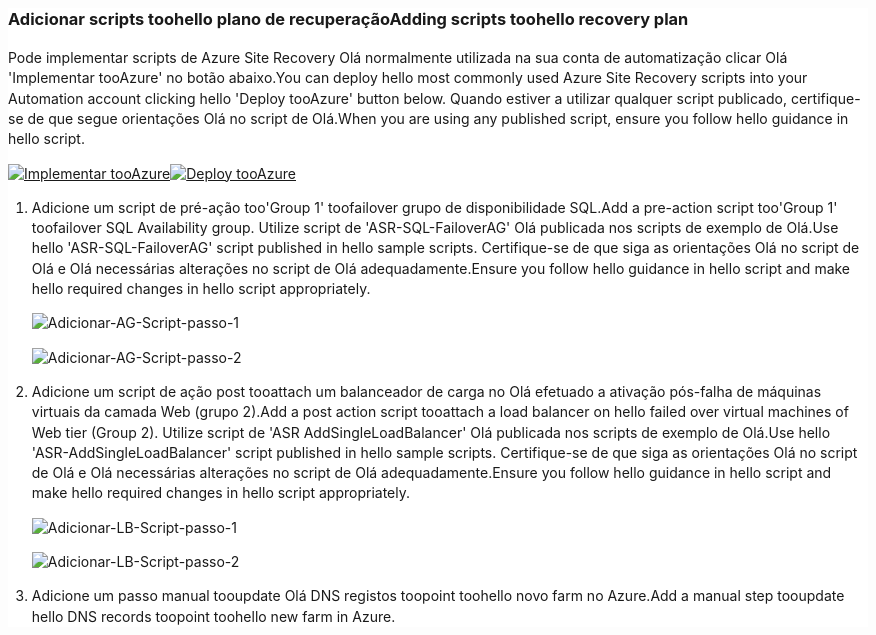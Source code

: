 
### <a name="adding-scripts-toohello-recovery-plan"></a><span data-ttu-id="6a84b-209">Adicionar scripts toohello plano de recuperação</span><span class="sxs-lookup"><span data-stu-id="6a84b-209">Adding scripts toohello recovery plan</span></span>

<span data-ttu-id="6a84b-210">Pode implementar scripts de Azure Site Recovery Olá normalmente utilizada na sua conta de automatização clicar Olá 'Implementar tooAzure' no botão abaixo.</span><span class="sxs-lookup"><span data-stu-id="6a84b-210">You can deploy hello most commonly used Azure Site Recovery scripts into your Automation account clicking hello 'Deploy tooAzure' button below.</span></span> <span data-ttu-id="6a84b-211">Quando estiver a utilizar qualquer script publicado, certifique-se de que segue orientações Olá no script de Olá.</span><span class="sxs-lookup"><span data-stu-id="6a84b-211">When you are using any published script, ensure you follow hello guidance in hello script.</span></span>

<span data-ttu-id="6a84b-212">[![Implementar tooAzure](https://azurecomcdn.azureedge.net/mediahandler/acomblog/media/Default/blog/c4803408-340e-49e3-9a1f-0ed3f689813d.png)](https://aka.ms/asr-automationrunbooks-deploy)</span><span class="sxs-lookup"><span data-stu-id="6a84b-212">[![Deploy tooAzure](https://azurecomcdn.azureedge.net/mediahandler/acomblog/media/Default/blog/c4803408-340e-49e3-9a1f-0ed3f689813d.png)](https://aka.ms/asr-automationrunbooks-deploy)</span></span>

1. <span data-ttu-id="6a84b-213">Adicione um script de pré-ação too'Group 1' toofailover grupo de disponibilidade SQL.</span><span class="sxs-lookup"><span data-stu-id="6a84b-213">Add a pre-action script too'Group 1' toofailover SQL Availability group.</span></span> <span data-ttu-id="6a84b-214">Utilize script de 'ASR-SQL-FailoverAG' Olá publicada nos scripts de exemplo de Olá.</span><span class="sxs-lookup"><span data-stu-id="6a84b-214">Use hello 'ASR-SQL-FailoverAG' script published in hello sample scripts.</span></span> <span data-ttu-id="6a84b-215">Certifique-se de que siga as orientações Olá no script de Olá e Olá necessárias alterações no script de Olá adequadamente.</span><span class="sxs-lookup"><span data-stu-id="6a84b-215">Ensure you follow hello guidance in hello script and make hello required changes in hello script appropriately.</span></span>

    ![Adicionar-AG-Script-passo-1](./media/site-recovery-sharepoint/add-ag-script-step1.png)

    ![Adicionar-AG-Script-passo-2](./media/site-recovery-sharepoint/add-ag-script-step2.png)

2. <span data-ttu-id="6a84b-218">Adicione um script de ação post tooattach um balanceador de carga no Olá efetuado a ativação pós-falha de máquinas virtuais da camada Web (grupo 2).</span><span class="sxs-lookup"><span data-stu-id="6a84b-218">Add a post action script tooattach a load balancer on hello failed over virtual machines of Web tier (Group 2).</span></span> <span data-ttu-id="6a84b-219">Utilize script de 'ASR AddSingleLoadBalancer' Olá publicada nos scripts de exemplo de Olá.</span><span class="sxs-lookup"><span data-stu-id="6a84b-219">Use hello 'ASR-AddSingleLoadBalancer' script published in hello sample scripts.</span></span> <span data-ttu-id="6a84b-220">Certifique-se de que siga as orientações Olá no script de Olá e Olá necessárias alterações no script de Olá adequadamente.</span><span class="sxs-lookup"><span data-stu-id="6a84b-220">Ensure you follow hello guidance in hello script and make hello required changes in hello script appropriately.</span></span>

    ![Adicionar-LB-Script-passo-1](./media/site-recovery-sharepoint/add-lb-script-step1.png)

    ![Adicionar-LB-Script-passo-2](./media/site-recovery-sharepoint/add-lb-script-step2.png)

3. <span data-ttu-id="6a84b-223">Adicione um passo manual tooupdate Olá DNS registos toopoint toohello novo farm no Azure.</span><span class="sxs-lookup"><span data-stu-id="6a84b-223">Add a manual step tooupdate hello DNS records toopoint toohello new farm in Azure.</span></span>
